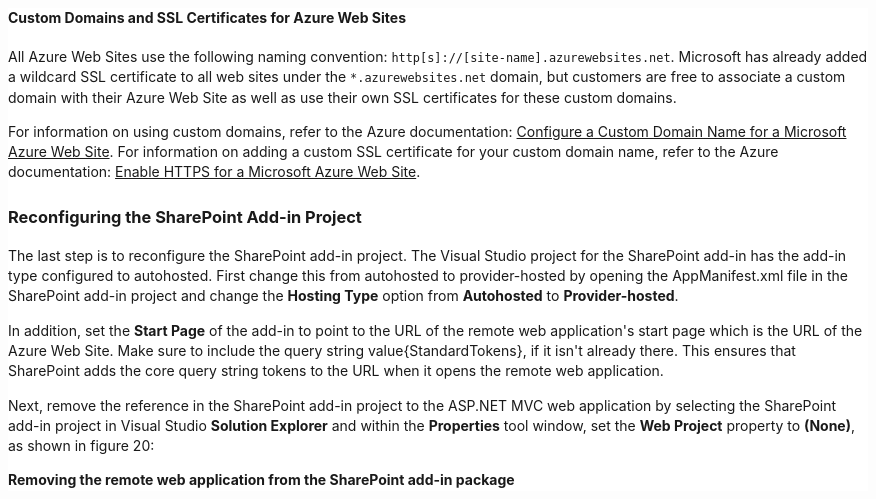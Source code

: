 
 

#### Custom Domains and SSL Certificates for Azure Web Sites

All Azure Web Sites use the following naming convention:  `http[s]://[site-name].azurewebsites.net`. Microsoft has already added a wildcard SSL certificate to all web sites under the  `*.azurewebsites.net` domain, but customers are free to associate a custom domain with their Azure Web Site as well as use their own SSL certificates for these custom domains.
 

 
For information on using custom domains, refer to the Azure documentation:  [Configure a Custom Domain Name for a Microsoft Azure Web Site](http://azure.microsoft.com/documentation/articles/web-sites-custom-domain-name). For information on adding a custom SSL certificate for your custom domain name, refer to the Azure documentation:  [Enable HTTPS for a Microsoft Azure Web Site](http://azure.microsoft.com/documentation/articles/web-sites-configure-ssl-certificate).
 

 

### Reconfiguring the SharePoint Add-in Project

The last step is to reconfigure the SharePoint add-in project. The Visual Studio project for the SharePoint add-in has the add-in type configured to autohosted. First change this from autohosted to provider-hosted by opening the AppManifest.xml file in the SharePoint add-in project and change the  **Hosting Type** option from **Autohosted** to **Provider-hosted**. 
 

 
In addition, set the  **Start Page** of the add-in to point to the URL of the remote web application's start page which is the URL of the Azure Web Site. Make sure to include the query string value{StandardTokens}, if it isn't already there. This ensures that SharePoint adds the core query string tokens to the URL when it opens the remote web application.
 

 
Next, remove the reference in the SharePoint add-in project to the ASP.NET MVC web application by selecting the SharePoint add-in project in Visual Studio  **Solution Explorer** and within the **Properties** tool window, set the **Web Project** property to **(None)**, as shown in figure 20:
 

 

**Removing the remote web application from the SharePoint add-in package**

 

 